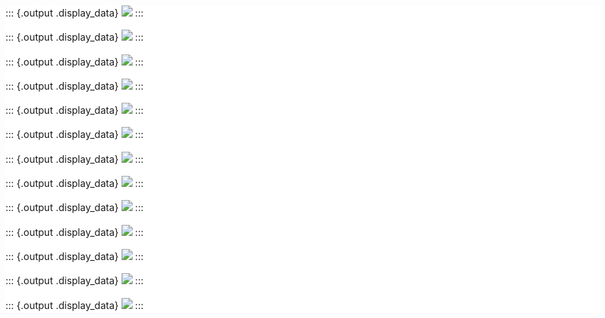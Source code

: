 ::: {.output .display_data}
![](vertopal_e33fbd16a2164a8d99b5c40a1517a548/511407f02cdd41457609ff5021d88d99218da4f7.png)
:::

::: {.output .display_data}
![](vertopal_e33fbd16a2164a8d99b5c40a1517a548/6db0aada770ecb5bf92752202e0b9f629a3d5dfa.png)
:::

::: {.output .display_data}
![](vertopal_e33fbd16a2164a8d99b5c40a1517a548/8358613ae0989918195e0aed1893751ab37a20e8.png)
:::

::: {.output .display_data}
![](vertopal_e33fbd16a2164a8d99b5c40a1517a548/bd28cdd53d4b3b82924ffd00d924f3084962b128.png)
:::

::: {.output .display_data}
![](vertopal_e33fbd16a2164a8d99b5c40a1517a548/c6be7ffafa9a64d35a3cdb1df622fcf403c3c99a.png)
:::

::: {.output .display_data}
![](vertopal_e33fbd16a2164a8d99b5c40a1517a548/169e419ac9ab9ae0859b5fbbdb72fe0283ee0f17.png)
:::

::: {.output .display_data}
![](vertopal_e33fbd16a2164a8d99b5c40a1517a548/1e81c951632487a93a3c924352f0ab65799ac643.png)
:::

::: {.output .display_data}
![](vertopal_e33fbd16a2164a8d99b5c40a1517a548/cd77a0037e26d6a880f541e793db803fbb177b7d.png)
:::

::: {.output .display_data}
![](vertopal_e33fbd16a2164a8d99b5c40a1517a548/a68b27397dd0a5af2a6e5d88946d2c466187d6ac.png)
:::

::: {.output .display_data}
![](vertopal_e33fbd16a2164a8d99b5c40a1517a548/eebacd0bba75fe810715948588e623351a5b45ad.png)
:::

::: {.output .display_data}
![](vertopal_e33fbd16a2164a8d99b5c40a1517a548/9b5634ea1e9020909f0d1b87e95c97c8d54fef0b.png)
:::

::: {.output .display_data}
![](vertopal_e33fbd16a2164a8d99b5c40a1517a548/8820843ef87effbb030c1475b59af22ec038f841.png)
:::

::: {.output .display_data}
![](vertopal_e33fbd16a2164a8d99b5c40a1517a548/2a337737bba6e26b47f19a55335fabcfc1d37975.png)
:::
